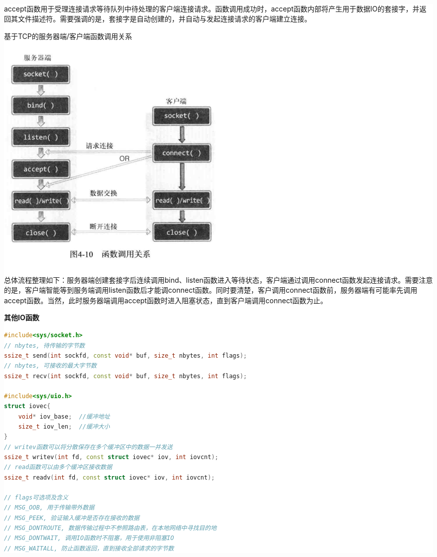 accept函数用于受理连接请求等待队列中待处理的客户端连接请求。函数调用成功时，accept函数内部将产生用于数据IO的套接字，并返回其文件描述符。需要强调的是，套接字是自动创建的，并自动与发起连接请求的客户端建立连接。



基于TCP的服务器端/客户端函数调用关系

![函数调用关系](./pic/TCP函数调用关系.png)





总体流程整理如下：服务器端创建套接字后连续调用bind、listen函数进入等待状态，客户端通过调用connect函数发起连接请求。需要注意的是，客户端智能等到服务端调用listen函数后才能调connect函数。同时要清楚，客户调用connect函数前，服务器端有可能率先调用accept函数。当然，此时服务器端调用accept函数时进入阻塞状态，直到客户端调用connect函数为止。

**其他IO函数**

```C++
#include<sys/socket.h>
// nbytes, 待传输的字节数
ssize_t send(int sockfd, const void* buf, size_t nbytes, int flags);
// nbytes, 可接收的最大字节数
ssize_t recv(int sockfd, const void* buf, size_t nbytes, int flags);

#include<sys/uio.h>
struct iovec{
    void* iov_base;  //缓冲地址
    size_t iov_len;  //缓冲大小
}
// writev函数可以将分散保存在多个缓冲区中的数据一并发送
ssize_t writev(int fd, const struct iovec* iov, int iovcnt);
// read函数可以由多个缓冲区接收数据
ssize_t readv(int fd, const struct iovec* iov, int iovcnt);

// flags可选项及含义
// MSG_OOB, 用于传输带外数据
// MSG_PEEK, 验证输入缓冲是否存在接收的数据
// MSG_DONTROUTE, 数据传输过程中不参照路由表，在本地网络中寻找目的地
// MSG_DONTWAIT, 调用IO函数时不阻塞，用于使用非阻塞IO
// MSG_WAITALL, 防止函数返回，直到接收全部请求的字节数
```
